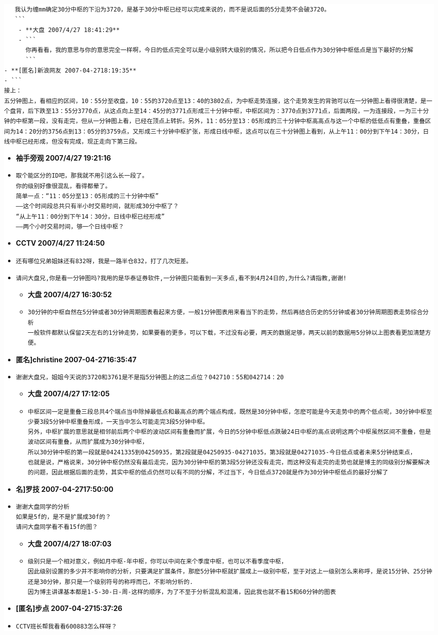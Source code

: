   ```
     我认为缠mm确定30分中枢的下沿为3720，是基于30分中枢已经可以完成来说的，而不是说后面的5分走势不会破3720。
     ```
      - **大盘 2007/4/27 18:41:29**
      - ```
        你再看看，我的意思与你的意思完全一样啊，今日的低点完全可以是小级别转大级别的情况，所以把今日低点作为30分钟中枢低点是当下最好的分解
        ```
- **[匿名]新浪网友 2007-04-2718:19:35**
- ```
  接上：
  五分钟图上，看相应的区间，10：55分至收盘，10：55的3720点至13：40的3802点，为中枢走势连接，这个走势发生的背驰可以在一分钟图上看得很清楚，是一个盘背，后下跌至13：55分3770点，从这点向上至14：45分的3771点形成三十分钟中枢，中枢区间为：3770点到3771点，后面两段，一为连接段，一为三十分钟的中枢第一段，没有走完，但从一分钟图上看，已经在顶点上转折。另外，11：05分至13：05形成的三十分钟中枢高高点与这一个中枢的低低点有重叠，重叠区间为14：20分的3756点到13：05分的3759点，又形成三十分钟中枢扩张，形成日线中枢，这点可以在三十分钟图上看到，从上午11：00分到下午14：30分，日线中枢已经形成，但没有完成，现正走向下第三段。
  ```
   - **袖手旁观 2007/4/27 19:21:16**
   - ```
     取个能区分的ID吧，那我就不用引这么长一段了。
     你的级别好像很混乱，看得都晕了。
     简单一点：“11：05分至13：05形成的三十分钟中枢”
     ――这个时间段总共只有半小时交易时间，就形成30分中枢了？
     “从上午11：00分到下午14：30分，日线中枢已经形成”
     ――两个小时交易时间，够一个日线中枢？
     ```
- **CCTV 2007/4/27 11:24:50**
- ```
  还有哪位兄弟姐妹还有832呀，我是一路半仓832，打了几次短差。
  ```
- ```
  请问大盘兄,你是看一分钟图吗?我用的是华泰证券软件,一分钟图只能看到一天多点,看不到4月24日的,为什么?请指教,谢谢!
  ```
   - **大盘 2007/4/27 16:30:52**
   - ```
     30分钟的中枢自然在5分钟或者30分钟周期图表看起来方便，一般1分钟图表用来看当下的走势，然后再结合历史的5分钟或者30分钟周期图表走势综合分析
     一般软件都默认保留2天左右的1分钟走势，如果要看的更多，可以下载，不过没有必要，两天的数据足够，两天以前的数据用5分钟以上图表看更加清楚方便。
     ```
- **匿名]christine 2007-04-2716:35:47**
- ```
  谢谢大盘兄，姐姐今天说的3720和3761是不是指5分钟图上的这二点位？042710：55和042714：20
  ```
   - **大盘 2007/4/27 17:12:05**
   - ```
     中枢区间一定是重叠三段总共4个端点当中除掉最低点和最高点的两个端点构成，既然是30分钟中枢，怎麽可能是今天走势中的两个低点呢，30分钟中枢至少要3段5分钟中枢重叠形成，一天当中怎么可能走完3段5分钟中枢。
     另外，中枢扩展的意思就是相邻前后两个中枢的波动区间有重叠而扩展，今日的5分钟中枢低点跌破24日中枢的高点说明这两个中枢虽然区间不重叠，但是波动区间有重叠，从而扩展成为30分钟中枢，
     所以30分钟中枢的第一段就是04241335到04250935，第2段就是04250935-04271035，第3段就是04271035-今日低点或者未来5分钟结束点，
     也就是说，严格说来，30分钟中枢仍然没有最后走完，因为30分钟中枢的第3段5分钟还没有走完，而这种没有走完的走势也就是博主的同级别分解要解决的问题，因此根据后面的走势，其实中枢的低点仍然可以有不同的分解，不过当下，今日低点3720就是作为30分钟中枢低点的最好分解了
     ```
- **名]罗技 2007-04-2717:50:00**
- ```
  谢谢大盘同学的分析
  如果是5f的，是不是扩展成30f的？
  请问大盘同学看不看15f的图？
  ```
   - **大盘 2007/4/27 18:07:03**
   - ```
     级别只是一个相对意义，例如月中枢-年中枢，你可以中间在来个季度中枢，也可以不看季度中枢，
     因此级别设置的多少并不影响你的分析，只要满足扩展条件，那麽5分钟中枢就扩展成上一级别中枢，至于对这上一级别怎么来称呼，是说15分钟、25分钟还是30分钟，那只是一个级别符号的称呼而已，不影响分析的.
     因为博主讲课基本都是1-5-30-日-周-这样的顺序，为了不至于分析混乱和混淆，因此我也就不看15和60分钟的图表
     ```
- **[匿名]步点 2007-04-2715:37:26**
- ```
  CCTV班长帮我看看600883怎么样呀？
  ```
  ```